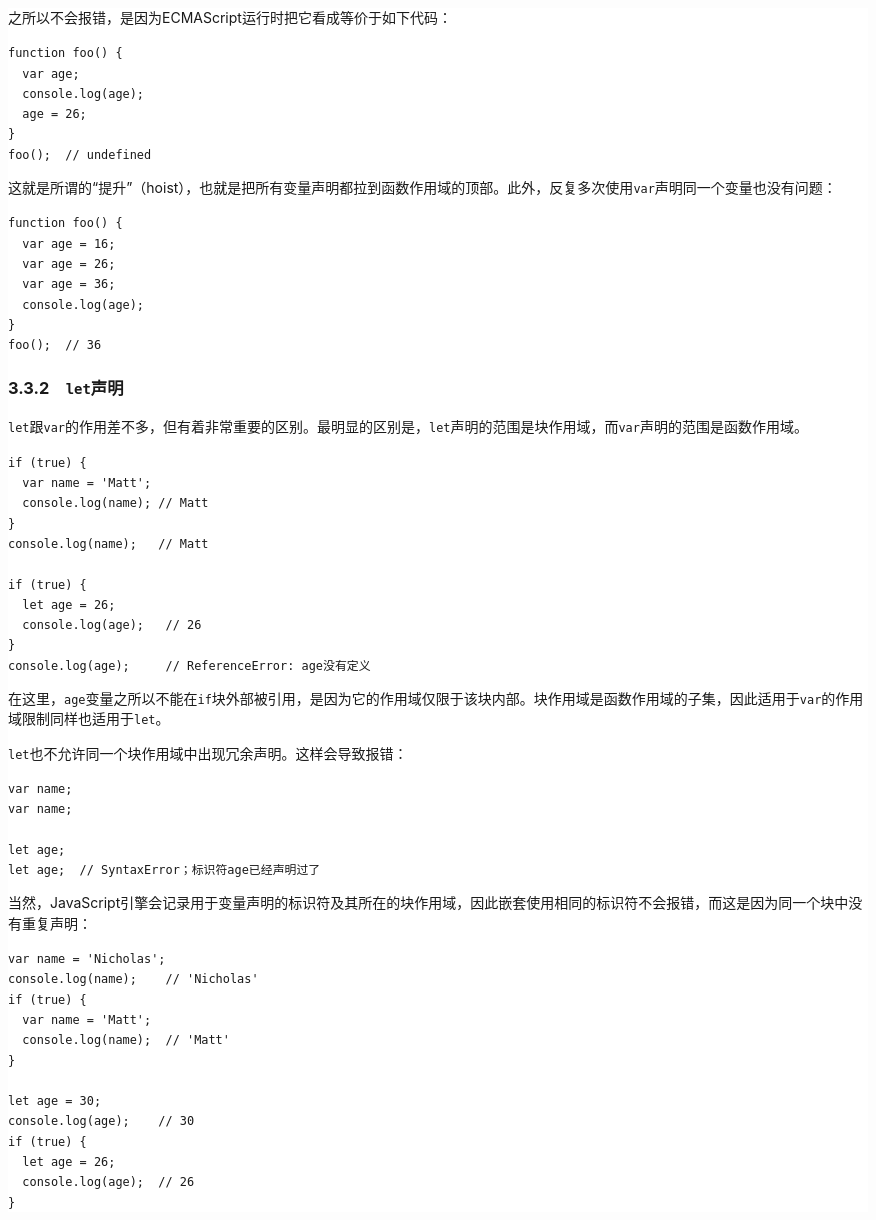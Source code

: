    之所以不会报错，是因为ECMAScript运行时把它看成等价于如下代码：

   ```
   function foo() {
     var age;
     console.log(age);
     age = 26;
   }
   foo();  // undefined
   ```

   这就是所谓的“提升”（hoist），也就是把所有变量声明都拉到函数作用域的顶部。此外，反复多次使用`var`声明同一个变量也没有问题：

   ```
   function foo() {
     var age = 16;
     var age = 26;
     var age = 36;
     console.log(age);
   }
   foo();  // 36
   ```

### 3.3.2　`let`声明

`let`跟`var`的作用差不多，但有着非常重要的区别。最明显的区别是，`let`声明的范围是块作用域，而`var`声明的范围是函数作用域。

```
if (true) {
  var name = 'Matt';
  console.log(name); // Matt
}
console.log(name);   // Matt

if (true) {
  let age = 26;
  console.log(age);   // 26
}
console.log(age);     // ReferenceError: age没有定义
```

在这里，`age`变量之所以不能在`if`块外部被引用，是因为它的作用域仅限于该块内部。块作用域是函数作用域的子集，因此适用于`var`的作用域限制同样也适用于`let`。

`let`也不允许同一个块作用域中出现冗余声明。这样会导致报错：

```
var name;
var name;

let age;
let age;  // SyntaxError；标识符age已经声明过了
```

当然，JavaScript引擎会记录用于变量声明的标识符及其所在的块作用域，因此嵌套使用相同的标识符不会报错，而这是因为同一个块中没有重复声明：

```
var name = 'Nicholas';
console.log(name);    // 'Nicholas'
if (true) {
  var name = 'Matt';
  console.log(name);  // 'Matt'
}

let age = 30;
console.log(age);    // 30
if (true) {
  let age = 26;
  console.log(age);  // 26
}
```